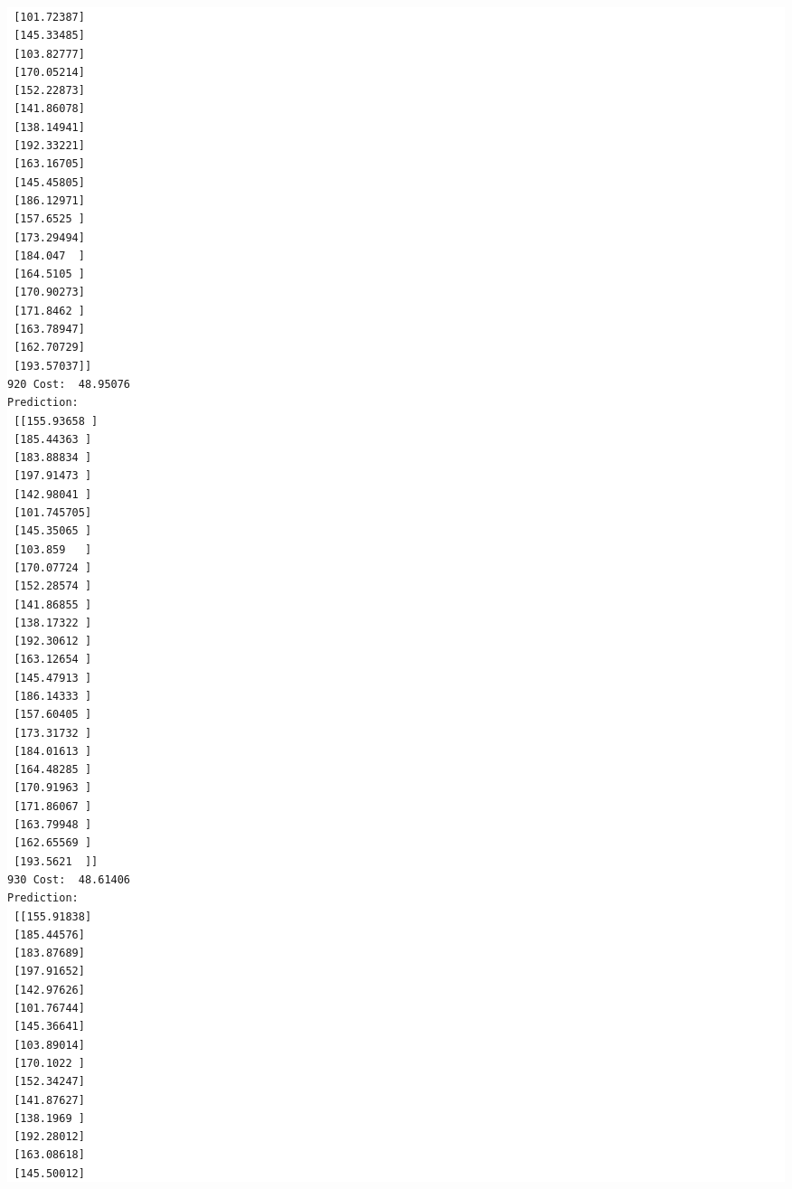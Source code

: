      [101.72387]
     [145.33485]
     [103.82777]
     [170.05214]
     [152.22873]
     [141.86078]
     [138.14941]
     [192.33221]
     [163.16705]
     [145.45805]
     [186.12971]
     [157.6525 ]
     [173.29494]
     [184.047  ]
     [164.5105 ]
     [170.90273]
     [171.8462 ]
     [163.78947]
     [162.70729]
     [193.57037]]
    920 Cost:  48.95076 
    Prediction:
     [[155.93658 ]
     [185.44363 ]
     [183.88834 ]
     [197.91473 ]
     [142.98041 ]
     [101.745705]
     [145.35065 ]
     [103.859   ]
     [170.07724 ]
     [152.28574 ]
     [141.86855 ]
     [138.17322 ]
     [192.30612 ]
     [163.12654 ]
     [145.47913 ]
     [186.14333 ]
     [157.60405 ]
     [173.31732 ]
     [184.01613 ]
     [164.48285 ]
     [170.91963 ]
     [171.86067 ]
     [163.79948 ]
     [162.65569 ]
     [193.5621  ]]
    930 Cost:  48.61406 
    Prediction:
     [[155.91838]
     [185.44576]
     [183.87689]
     [197.91652]
     [142.97626]
     [101.76744]
     [145.36641]
     [103.89014]
     [170.1022 ]
     [152.34247]
     [141.87627]
     [138.1969 ]
     [192.28012]
     [163.08618]
     [145.50012]